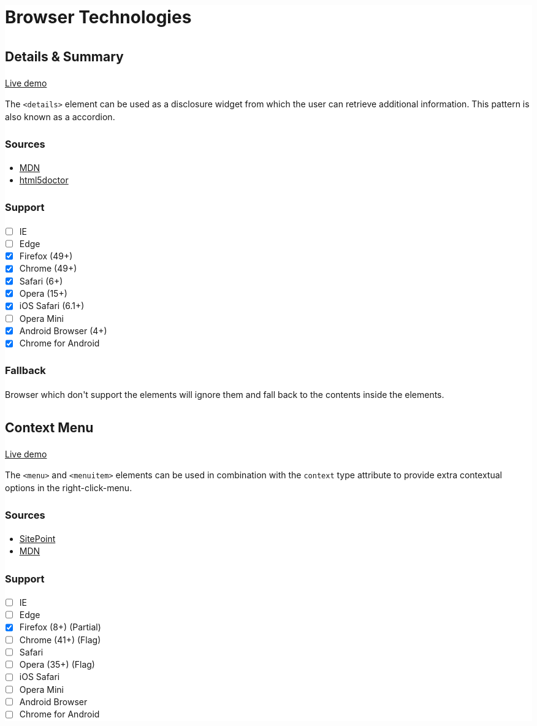 # Browser Technologies

## Details & Summary

[Live demo](https://rijkvanzanten/week2.github.io/minor-bt/details-summary.html)

The `<details>` element can be used as a disclosure widget from which the user can retrieve additional information. This pattern is also known as a accordion.

### Sources
-  [MDN](https://developer.mozilla.org/en-US/docs/Web/HTML/Element/details)
-  [html5doctor](http://html5doctor.com/the-details-and-summary-elements/)

### Support
-  [ ] IE
-  [ ] Edge
-  [x] Firefox (49+)
-  [x] Chrome (49+)
-  [x] Safari (6+)
-  [x] Opera (15+)
-  [x] iOS Safari (6.1+)
-  [ ] Opera Mini
-  [x] Android Browser (4+)
-  [x] Chrome for Android

### Fallback
Browser which don't support the elements will ignore them and fall back to the contents inside the elements.


## Context Menu

[Live demo](https://rijkvanzanten.github.io/minor-bt/week2/context-menu.html)

The `<menu>` and `<menuitem>` elements can be used in combination with the `context` type attribute to provide extra contextual options in the right-click-menu.

### Sources
-  [SitePoint](https://www.sitepoint.com/whats-new-in-html-5-1/)
-  [MDN](https://developer.mozilla.org/en-US/docs/Web/HTML/Element/menu)

### Support
-  [ ] IE
-  [ ] Edge
-  [x] Firefox (8+) (Partial)
-  [ ] Chrome (41+) (Flag)
-  [ ] Safari
-  [ ] Opera (35+) (Flag)
-  [ ] iOS Safari
-  [ ] Opera Mini
-  [ ] Android Browser
-  [ ] Chrome for Android
